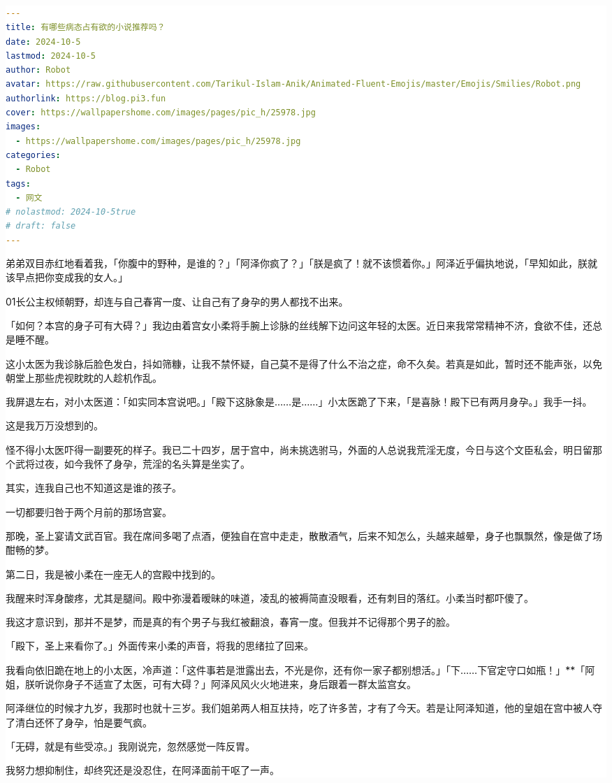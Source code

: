 ```yaml
---
title: 有哪些病态占有欲的小说推荐吗？
date: 2024-10-5
lastmod: 2024-10-5
author: Robot
avatar: https://raw.githubusercontent.com/Tarikul-Islam-Anik/Animated-Fluent-Emojis/master/Emojis/Smilies/Robot.png
authorlink: https://blog.pi3.fun
cover: https://wallpapershome.com/images/pages/pic_h/25978.jpg
images:
  - https://wallpapershome.com/images/pages/pic_h/25978.jpg
categories:
  - Robot
tags:
  - 网文
# nolastmod: 2024-10-5true
# draft: false
---
```




弟弟双目赤红地看着我，「你腹中的野种，是谁的？」「阿泽你疯了？」「朕是疯了！就不该惯着你。」阿泽近乎偏执地说，「早知如此，朕就该早点把你变成我的女人。」

01长公主权倾朝野，却连与自己春宵一度、让自己有了身孕的男人都找不出来。

「如何？本宫的身子可有大碍？」我边由着宫女小柔将手腕上诊脉的丝线解下边问这年轻的太医。近日来我常常精神不济，食欲不佳，还总是睡不醒。

这小太医为我诊脉后脸色发白，抖如筛糠，让我不禁怀疑，自己莫不是得了什么不治之症，命不久矣。若真是如此，暂时还不能声张，以免朝堂上那些虎视眈眈的人趁机作乱。

我屏退左右，对小太医道：「如实同本宫说吧。」「殿下这脉象是……是……」小太医跪了下来，「是喜脉！殿下已有两月身孕。」我手一抖。

这是我万万没想到的。

怪不得小太医吓得一副要死的样子。我已二十四岁，居于宫中，尚未挑选驸马，外面的人总说我荒淫无度，今日与这个文臣私会，明日留那个武将过夜，如今我怀了身孕，荒淫的名头算是坐实了。

其实，连我自己也不知道这是谁的孩子。

一切都要归咎于两个月前的那场宫宴。

那晚，圣上宴请文武百官。我在席间多喝了点酒，便独自在宫中走走，散散酒气，后来不知怎么，头越来越晕，身子也飘飘然，像是做了场酣畅的梦。

第二日，我是被小柔在一座无人的宫殿中找到的。

我醒来时浑身酸疼，尤其是腿间。殿中弥漫着暧昧的味道，凌乱的被褥简直没眼看，还有刺目的落红。小柔当时都吓傻了。

我这才意识到，那并不是梦，而是真的有个男子与我红被翻浪，春宵一度。但我并不记得那个男子的脸。

「殿下，圣上来看你了。」外面传来小柔的声音，将我的思绪拉了回来。

我看向依旧跪在地上的小太医，冷声道：「这件事若是泄露出去，不光是你，还有你一家子都别想活。」「下……下官定守口如瓶！」**「阿姐，朕听说你身子不适宣了太医，可有大碍？」阿泽风风火火地进来，身后跟着一群太监宫女。

阿泽继位的时候才九岁，我那时也就十三岁。我们姐弟两人相互扶持，吃了许多苦，才有了今天。若是让阿泽知道，他的皇姐在宫中被人夺了清白还怀了身孕，怕是要气疯。

「无碍，就是有些受凉。」我刚说完，忽然感觉一阵反胃。

我努力想抑制住，却终究还是没忍住，在阿泽面前干呕了一声。

